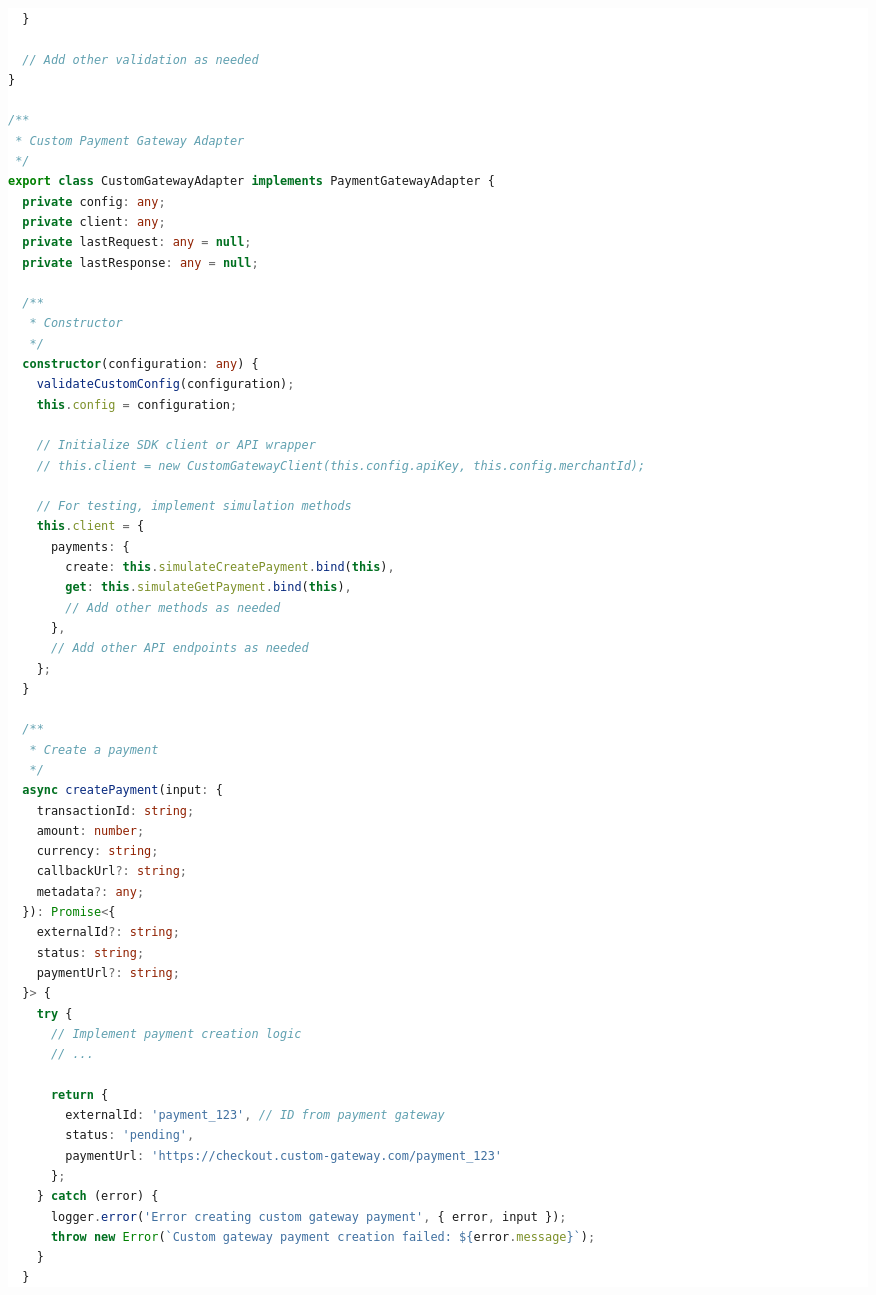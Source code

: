 ```typescript
  }
  
  // Add other validation as needed
}

/**
 * Custom Payment Gateway Adapter
 */
export class CustomGatewayAdapter implements PaymentGatewayAdapter {
  private config: any;
  private client: any;
  private lastRequest: any = null;
  private lastResponse: any = null;
  
  /**
   * Constructor
   */
  constructor(configuration: any) {
    validateCustomConfig(configuration);
    this.config = configuration;
    
    // Initialize SDK client or API wrapper
    // this.client = new CustomGatewayClient(this.config.apiKey, this.config.merchantId);
    
    // For testing, implement simulation methods
    this.client = {
      payments: {
        create: this.simulateCreatePayment.bind(this),
        get: this.simulateGetPayment.bind(this),
        // Add other methods as needed
      },
      // Add other API endpoints as needed
    };
  }
  
  /**
   * Create a payment
   */
  async createPayment(input: {
    transactionId: string;
    amount: number;
    currency: string;
    callbackUrl?: string;
    metadata?: any;
  }): Promise<{
    externalId?: string;
    status: string;
    paymentUrl?: string;
  }> {
    try {
      // Implement payment creation logic
      // ...
      
      return {
        externalId: 'payment_123', // ID from payment gateway
        status: 'pending',
        paymentUrl: 'https://checkout.custom-gateway.com/payment_123'
      };
    } catch (error) {
      logger.error('Error creating custom gateway payment', { error, input });
      throw new Error(`Custom gateway payment creation failed: ${error.message}`);
    }
  }
```
